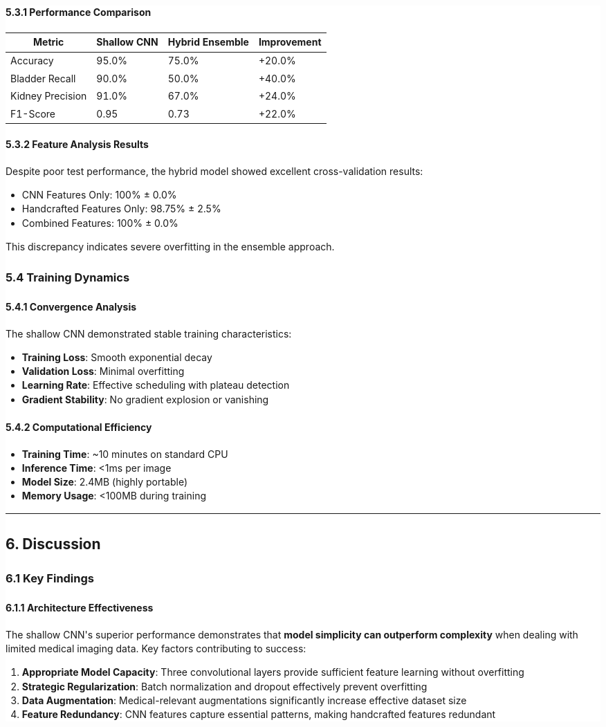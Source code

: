 #### 5.3.1 Performance Comparison

| Metric | Shallow CNN | Hybrid Ensemble | Improvement |
|--------|-------------|-----------------|-------------|
| Accuracy | 95.0% | 75.0% | +20.0% |
| Bladder Recall | 90.0% | 50.0% | +40.0% |
| Kidney Precision | 91.0% | 67.0% | +24.0% |
| F1-Score | 0.95 | 0.73 | +22.0% |

#### 5.3.2 Feature Analysis Results

Despite poor test performance, the hybrid model showed excellent cross-validation results:
- CNN Features Only: 100% ± 0.0%
- Handcrafted Features Only: 98.75% ± 2.5%
- Combined Features: 100% ± 0.0%

This discrepancy indicates severe overfitting in the ensemble approach.

### 5.4 Training Dynamics

#### 5.4.1 Convergence Analysis

The shallow CNN demonstrated stable training characteristics:
- **Training Loss**: Smooth exponential decay
- **Validation Loss**: Minimal overfitting
- **Learning Rate**: Effective scheduling with plateau detection
- **Gradient Stability**: No gradient explosion or vanishing

#### 5.4.2 Computational Efficiency

- **Training Time**: ~10 minutes on standard CPU
- **Inference Time**: <1ms per image
- **Model Size**: 2.4MB (highly portable)
- **Memory Usage**: <100MB during training

---

## 6. Discussion

### 6.1 Key Findings

#### 6.1.1 Architecture Effectiveness

The shallow CNN's superior performance demonstrates that **model simplicity can outperform complexity** when dealing with limited medical imaging data. Key factors contributing to success:

1. **Appropriate Model Capacity**: Three convolutional layers provide sufficient feature learning without overfitting
2. **Strategic Regularization**: Batch normalization and dropout effectively prevent overfitting
3. **Data Augmentation**: Medical-relevant augmentations significantly increase effective dataset size
4. **Feature Redundancy**: CNN features capture essential patterns, making handcrafted features redundant
